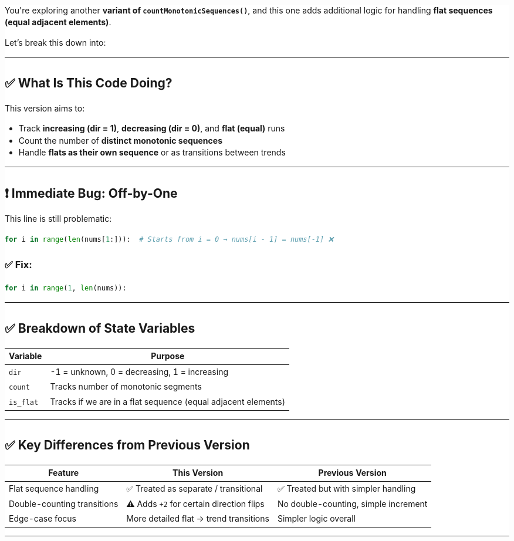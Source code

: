 You're exploring another **variant of `countMonotonicSequences()`**, and this one adds additional logic for handling **flat sequences (equal adjacent elements)**.

Let’s break this down into:

---

## ✅ What Is This Code Doing?

This version aims to:

* Track **increasing (dir = 1)**, **decreasing (dir = 0)**, and **flat (equal)** runs
* Count the number of **distinct monotonic sequences**
* Handle **flats as their own sequence** or as transitions between trends

---

## ❗ Immediate Bug: Off-by-One

This line is still problematic:

```python
for i in range(len(nums[1:])):  # Starts from i = 0 → nums[i - 1] = nums[-1] ❌
```

### ✅ Fix:

```python
for i in range(1, len(nums)):
```

---

## ✅ Breakdown of State Variables

| Variable  | Purpose                                                       |
| --------- | ------------------------------------------------------------- |
| `dir`     | -1 = unknown, 0 = decreasing, 1 = increasing                  |
| `count`   | Tracks number of monotonic segments                           |
| `is_flat` | Tracks if we are in a flat sequence (equal adjacent elements) |

---

## ✅ Key Differences from Previous Version

| Feature                     | This Version                             | Previous Version                     |
| --------------------------- | ---------------------------------------- | ------------------------------------ |
| Flat sequence handling      | ✅ Treated as separate / transitional     | ✅ Treated but with simpler handling  |
| Double-counting transitions | ⚠️ Adds `+2` for certain direction flips | No double-counting, simple increment |
| Edge-case focus             | More detailed flat → trend transitions   | Simpler logic overall                |

---